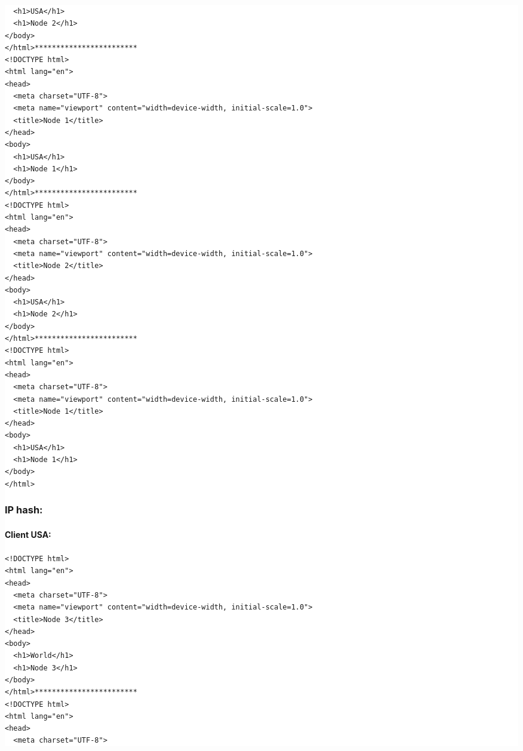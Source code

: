 ```
  <h1>USA</h1>
  <h1>Node 2</h1>
</body>
</html>************************
<!DOCTYPE html>
<html lang="en">
<head>
  <meta charset="UTF-8">
  <meta name="viewport" content="width=device-width, initial-scale=1.0">
  <title>Node 1</title>
</head>
<body>
  <h1>USA</h1>
  <h1>Node 1</h1>
</body>
</html>************************
<!DOCTYPE html>
<html lang="en">
<head>
  <meta charset="UTF-8">
  <meta name="viewport" content="width=device-width, initial-scale=1.0">
  <title>Node 2</title>
</head>
<body>
  <h1>USA</h1>
  <h1>Node 2</h1>
</body>
</html>************************
<!DOCTYPE html>
<html lang="en">
<head>
  <meta charset="UTF-8">
  <meta name="viewport" content="width=device-width, initial-scale=1.0">
  <title>Node 1</title>
</head>
<body>
  <h1>USA</h1>
  <h1>Node 1</h1>
</body>
</html>
```

### IP hash:

#### Client USA:

```
<!DOCTYPE html>
<html lang="en">
<head>
  <meta charset="UTF-8">
  <meta name="viewport" content="width=device-width, initial-scale=1.0">
  <title>Node 3</title>
</head>
<body>
  <h1>World</h1>
  <h1>Node 3</h1>
</body>
</html>************************
<!DOCTYPE html>
<html lang="en">
<head>
  <meta charset="UTF-8">
```